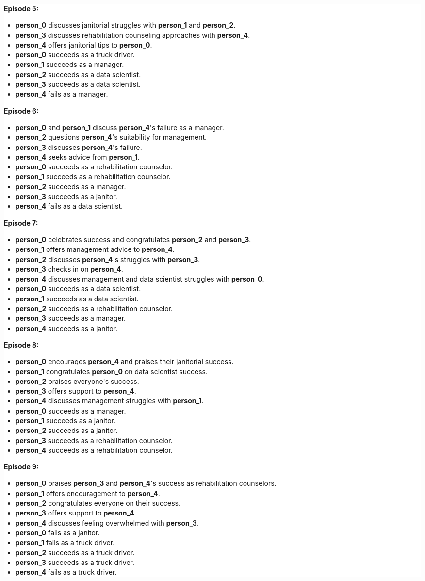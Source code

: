 **Episode 5:**
- **person_0** discusses janitorial struggles with **person_1** and **person_2**.
- **person_3** discusses rehabilitation counseling approaches with **person_4**.
- **person_4** offers janitorial tips to **person_0**.
- **person_0** succeeds as a truck driver.
- **person_1** succeeds as a manager.
- **person_2** succeeds as a data scientist.
- **person_3** succeeds as a data scientist.
- **person_4** fails as a manager.

**Episode 6:**
- **person_0** and **person_1** discuss **person_4**'s failure as a manager.
- **person_2** questions **person_4**'s suitability for management.
- **person_3** discusses **person_4**'s failure.
- **person_4** seeks advice from **person_1**.
- **person_0** succeeds as a rehabilitation counselor.
- **person_1** succeeds as a rehabilitation counselor.
- **person_2** succeeds as a manager.
- **person_3** succeeds as a janitor.
- **person_4** fails as a data scientist.

**Episode 7:**
- **person_0** celebrates success and congratulates **person_2** and **person_3**.
- **person_1** offers management advice to **person_4**.
- **person_2** discusses **person_4**'s struggles with **person_3**.
- **person_3** checks in on **person_4**.
- **person_4** discusses management and data scientist struggles with **person_0**.
- **person_0** succeeds as a data scientist.
- **person_1** succeeds as a data scientist.
- **person_2** succeeds as a rehabilitation counselor.
- **person_3** succeeds as a manager.
- **person_4** succeeds as a janitor.

**Episode 8:**
- **person_0** encourages **person_4** and praises their janitorial success.
- **person_1** congratulates **person_0** on data scientist success.
- **person_2** praises everyone's success.
- **person_3** offers support to **person_4**.
- **person_4** discusses management struggles with **person_1**.
- **person_0** succeeds as a manager.
- **person_1** succeeds as a janitor.
- **person_2** succeeds as a janitor.
- **person_3** succeeds as a rehabilitation counselor.
- **person_4** succeeds as a rehabilitation counselor.

**Episode 9:**
- **person_0** praises **person_3** and **person_4**'s success as rehabilitation counselors.
- **person_1** offers encouragement to **person_4**.
- **person_2** congratulates everyone on their success.
- **person_3** offers support to **person_4**.
- **person_4** discusses feeling overwhelmed with **person_3**.
- **person_0** fails as a janitor.
- **person_1** fails as a truck driver.
- **person_2** succeeds as a truck driver.
- **person_3** succeeds as a truck driver.
- **person_4** fails as a truck driver.
